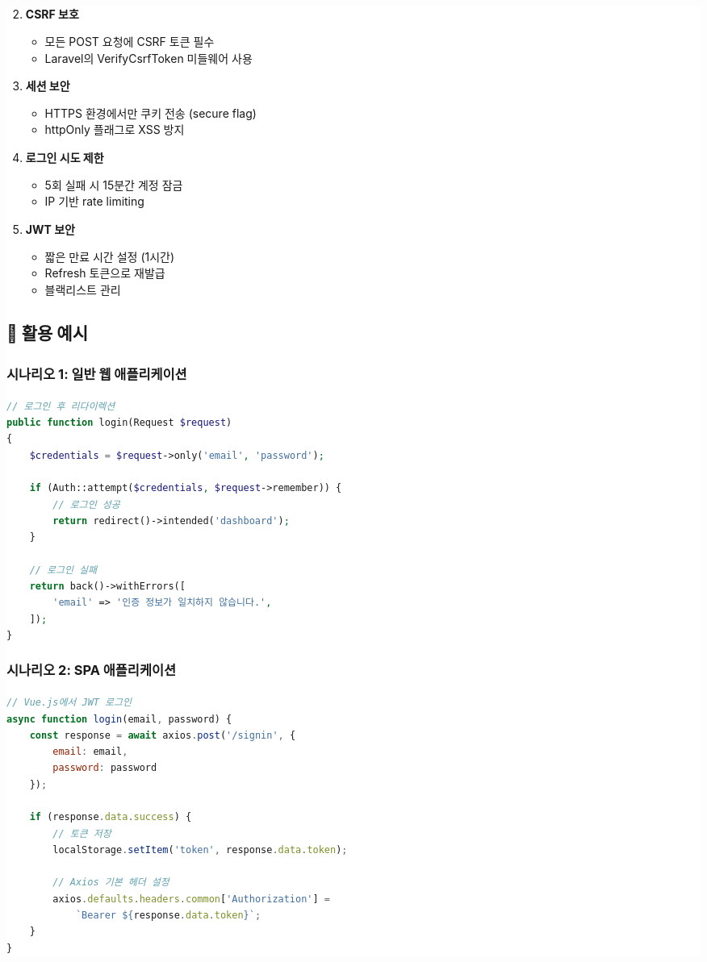 2. **CSRF 보호**
   - 모든 POST 요청에 CSRF 토큰 필수
   - Laravel의 VerifyCsrfToken 미들웨어 사용

3. **세션 보안**
   - HTTPS 환경에서만 쿠키 전송 (secure flag)
   - httpOnly 플래그로 XSS 방지

4. **로그인 시도 제한**
   - 5회 실패 시 15분간 계정 잠금
   - IP 기반 rate limiting

5. **JWT 보안**
   - 짧은 만료 시간 설정 (1시간)
   - Refresh 토큰으로 재발급
   - 블랙리스트 관리

## 📝 활용 예시

### 시나리오 1: 일반 웹 애플리케이션
```php
// 로그인 후 리다이렉션
public function login(Request $request)
{
    $credentials = $request->only('email', 'password');
    
    if (Auth::attempt($credentials, $request->remember)) {
        // 로그인 성공
        return redirect()->intended('dashboard');
    }
    
    // 로그인 실패
    return back()->withErrors([
        'email' => '인증 정보가 일치하지 않습니다.',
    ]);
}
```

### 시나리오 2: SPA 애플리케이션
```javascript
// Vue.js에서 JWT 로그인
async function login(email, password) {
    const response = await axios.post('/signin', {
        email: email,
        password: password
    });
    
    if (response.data.success) {
        // 토큰 저장
        localStorage.setItem('token', response.data.token);
        
        // Axios 기본 헤더 설정
        axios.defaults.headers.common['Authorization'] = 
            `Bearer ${response.data.token}`;
    }
}
```
